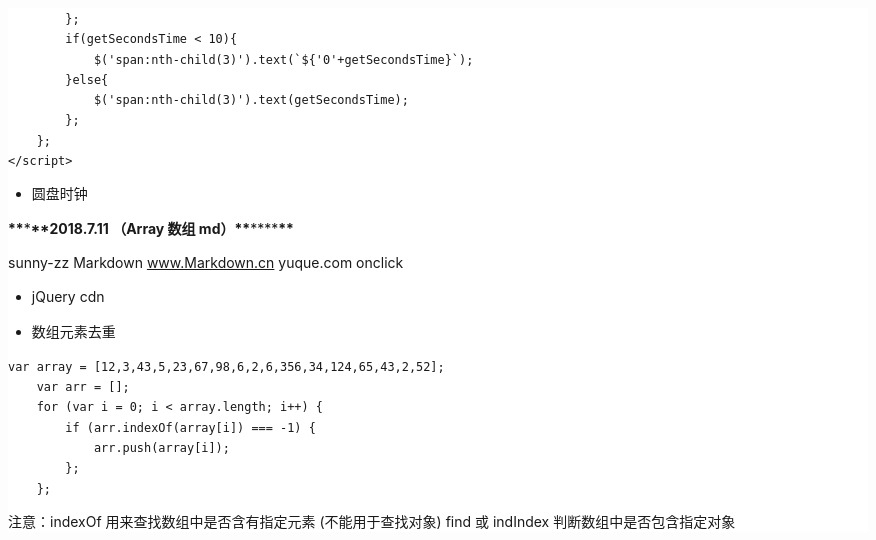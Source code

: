             };
            if(getSecondsTime < 10){
                $('span:nth-child(3)').text(`${'0'+getSecondsTime}`);
            }else{
                $('span:nth-child(3)').text(getSecondsTime);
            };
        };
    </script>

- 圆盘时钟

    <script>
    var num = 0;
    function time(){
      var date = new Date()
      var h = date.getHours()
      var m = date.getMinutes()
      var s = date.getSeconds()
      if(s===0){ //m每转一圈时均会从零开始，固加360
        num ++
      }
      $('.seconds').css('transform',`rotate(${s*6+num*360}deg)`)
      $('.minutes').css('transform',`rotate(${m*6}deg)`)
      $('.hours').css('transform',`rotate(${h*30+m*0.5}deg)`)
    }
    time()
    setInterval(time,1000)
  </script>


********\*\*********\*********\*\*********2018.7.11 （Array 数组 md）********\*\*********\*\*\*\*********\*\*********

sunny-zz
Markdown
www.Markdown.cn
yuque.com
onclick

- jQuery cdn <script src="https://cdn.bootcss.com/jquery/3.3.1/jquery.min.js" type="text/javascript" ></script>

- 数组元素去重

```
var array = [12,3,43,5,23,67,98,6,2,6,356,34,124,65,43,2,52];
    var arr = [];
    for (var i = 0; i < array.length; i++) {
        if (arr.indexOf(array[i]) === -1) {
            arr.push(array[i]);
        };
    };
```

注意：indexOf 用来查找数组中是否含有指定元素 (不能用于查找对象)
find 或 indIndex 判断数组中是否包含指定对象
